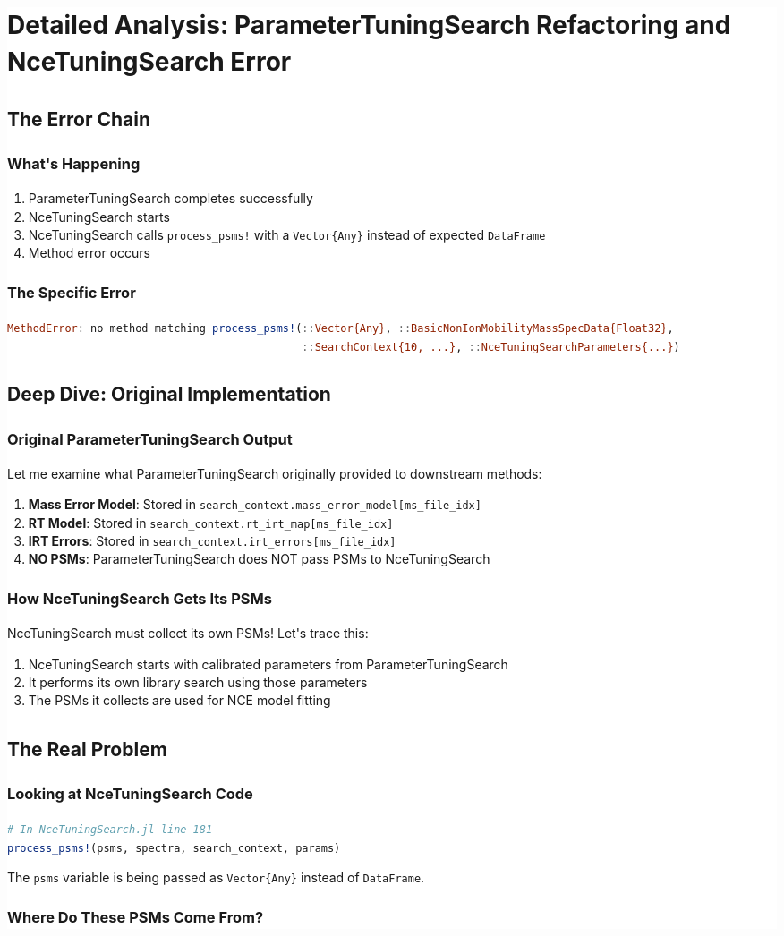 # Detailed Analysis: ParameterTuningSearch Refactoring and NceTuningSearch Error

## The Error Chain

### What's Happening
1. ParameterTuningSearch completes successfully
2. NceTuningSearch starts
3. NceTuningSearch calls `process_psms!` with a `Vector{Any}` instead of expected `DataFrame`
4. Method error occurs

### The Specific Error
```julia
MethodError: no method matching process_psms!(::Vector{Any}, ::BasicNonIonMobilityMassSpecData{Float32}, 
                                              ::SearchContext{10, ...}, ::NceTuningSearchParameters{...})
```

## Deep Dive: Original Implementation

### Original ParameterTuningSearch Output

Let me examine what ParameterTuningSearch originally provided to downstream methods:

1. **Mass Error Model**: Stored in `search_context.mass_error_model[ms_file_idx]`
2. **RT Model**: Stored in `search_context.rt_irt_map[ms_file_idx]`
3. **IRT Errors**: Stored in `search_context.irt_errors[ms_file_idx]`
4. **NO PSMs**: ParameterTuningSearch does NOT pass PSMs to NceTuningSearch

### How NceTuningSearch Gets Its PSMs

NceTuningSearch must collect its own PSMs! Let's trace this:

1. NceTuningSearch starts with calibrated parameters from ParameterTuningSearch
2. It performs its own library search using those parameters
3. The PSMs it collects are used for NCE model fitting

## The Real Problem

### Looking at NceTuningSearch Code

```julia
# In NceTuningSearch.jl line 181
process_psms!(psms, spectra, search_context, params)
```

The `psms` variable is being passed as `Vector{Any}` instead of `DataFrame`.

### Where Do These PSMs Come From?
